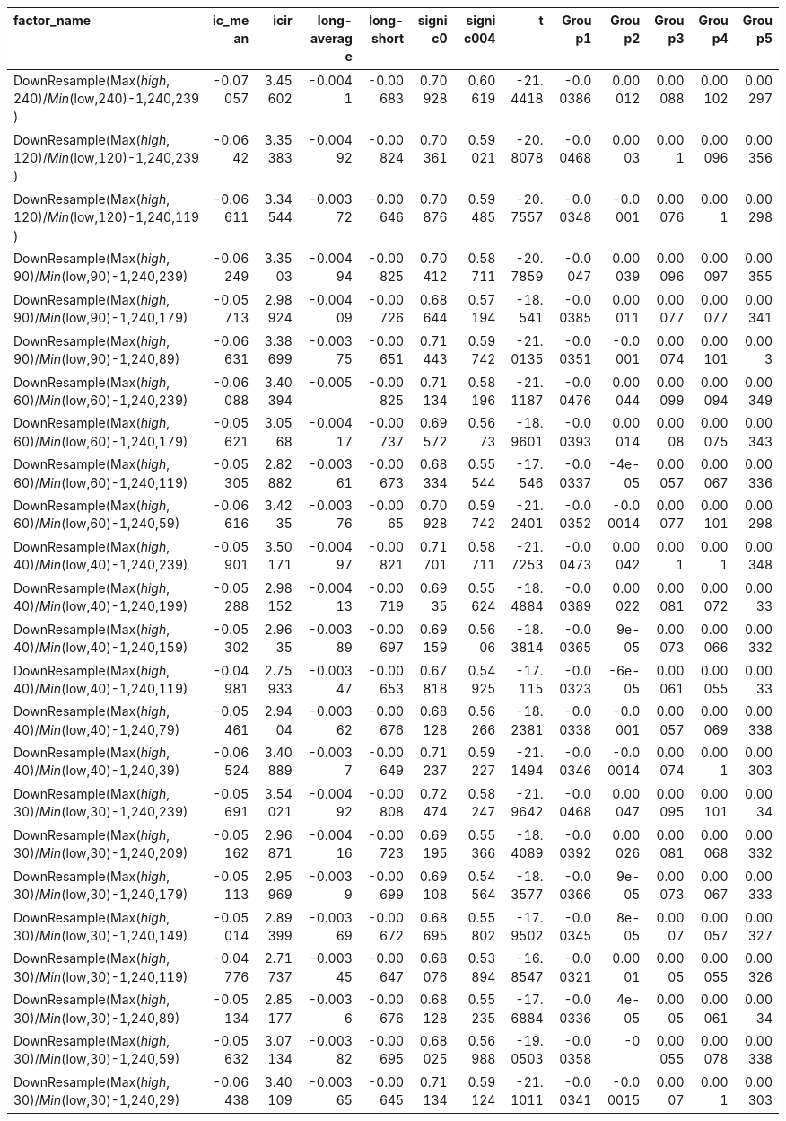 | factor_name                                                              |   ic_mean |    icir |   long-average |   long-short |   signic0 |   signic004 |        t |   Group1 |   Group2 |   Group3 |   Group4 |   Group5 |
|:-------------------------------------------------------------------------|----------:|--------:|---------------:|-------------:|----------:|------------:|---------:|---------:|---------:|---------:|---------:|---------:|
| DownResample(Max($high,240)/Min($low,240)-1,240,239)                     |  -0.07057 | 3.45602 |       -0.0041  |     -0.00683 |   0.70928 |     0.60619 | -21.4418 | -0.00386 |  0.00012 |  0.00088 |  0.00102 |  0.00297 |
| DownResample(Max($high,120)/Min($low,120)-1,240,239)                     |  -0.0642  | 3.35383 |       -0.00492 |     -0.00824 |   0.70361 |     0.59021 | -20.8078 | -0.00468 |  0.0003  |  0.001   |  0.00096 |  0.00356 |
| DownResample(Max($high,120)/Min($low,120)-1,240,119)                     |  -0.06611 | 3.34544 |       -0.00372 |     -0.00646 |   0.70876 |     0.59485 | -20.7557 | -0.00348 | -0.0001  |  0.00076 |  0.001   |  0.00298 |
| DownResample(Max($high,90)/Min($low,90)-1,240,239)                       |  -0.06249 | 3.3503  |       -0.00494 |     -0.00825 |   0.70412 |     0.58711 | -20.7859 | -0.0047  |  0.00039 |  0.00096 |  0.00097 |  0.00355 |
| DownResample(Max($high,90)/Min($low,90)-1,240,179)                       |  -0.05713 | 2.98924 |       -0.00409 |     -0.00726 |   0.68644 |     0.57194 | -18.541  | -0.00385 |  0.00011 |  0.00077 |  0.00077 |  0.00341 |
| DownResample(Max($high,90)/Min($low,90)-1,240,89)                        |  -0.06631 | 3.38699 |       -0.00375 |     -0.00651 |   0.71443 |     0.59742 | -21.0135 | -0.00351 | -0.0001  |  0.00074 |  0.00101 |  0.003   |
| DownResample(Max($high,60)/Min($low,60)-1,240,239)                       |  -0.06088 | 3.40394 |       -0.005   |     -0.00825 |   0.71134 |     0.58196 | -21.1187 | -0.00476 |  0.00044 |  0.00099 |  0.00094 |  0.00349 |
| DownResample(Max($high,60)/Min($low,60)-1,240,179)                       |  -0.05621 | 3.0568  |       -0.00417 |     -0.00737 |   0.69572 |     0.5673  | -18.9601 | -0.00393 |  0.00014 |  0.0008  |  0.00075 |  0.00343 |
| DownResample(Max($high,60)/Min($low,60)-1,240,119)                       |  -0.05305 | 2.82882 |       -0.00361 |     -0.00673 |   0.68334 |     0.55544 | -17.546  | -0.00337 | -4e-05   |  0.00057 |  0.00067 |  0.00336 |
| DownResample(Max($high,60)/Min($low,60)-1,240,59)                        |  -0.06616 | 3.4235  |       -0.00376 |     -0.0065  |   0.70928 |     0.59742 | -21.2401 | -0.00352 | -0.00014 |  0.00077 |  0.00101 |  0.00298 |
| DownResample(Max($high,40)/Min($low,40)-1,240,239)                       |  -0.05901 | 3.50171 |       -0.00497 |     -0.00821 |   0.71701 |     0.58711 | -21.7253 | -0.00473 |  0.00042 |  0.001   |  0.001   |  0.00348 |
| DownResample(Max($high,40)/Min($low,40)-1,240,199)                       |  -0.05288 | 2.98152 |       -0.00413 |     -0.00719 |   0.6935  |     0.55624 | -18.4884 | -0.00389 |  0.00022 |  0.00081 |  0.00072 |  0.0033  |
| DownResample(Max($high,40)/Min($low,40)-1,240,159)                       |  -0.05302 | 2.9635  |       -0.00389 |     -0.00697 |   0.69159 |     0.5606  | -18.3814 | -0.00365 |  9e-05   |  0.00073 |  0.00066 |  0.00332 |
| DownResample(Max($high,40)/Min($low,40)-1,240,119)                       |  -0.04981 | 2.75933 |       -0.00347 |     -0.00653 |   0.67818 |     0.54925 | -17.115  | -0.00323 | -6e-05   |  0.00061 |  0.00055 |  0.0033  |
| DownResample(Max($high,40)/Min($low,40)-1,240,79)                        |  -0.05461 | 2.9404  |       -0.00362 |     -0.00676 |   0.68128 |     0.56266 | -18.2381 | -0.00338 | -0.0001  |  0.00057 |  0.00069 |  0.00338 |
| DownResample(Max($high,40)/Min($low,40)-1,240,39)                        |  -0.06524 | 3.40889 |       -0.0037  |     -0.00649 |   0.71237 |     0.59227 | -21.1494 | -0.00346 | -0.00014 |  0.00074 |  0.001   |  0.00303 |
| DownResample(Max($high,30)/Min($low,30)-1,240,239)                       |  -0.05691 | 3.54021 |       -0.00492 |     -0.00808 |   0.72474 |     0.58247 | -21.9642 | -0.00468 |  0.00047 |  0.00095 |  0.00101 |  0.0034  |
| DownResample(Max($high,30)/Min($low,30)-1,240,209)                       |  -0.05162 | 2.96871 |       -0.00416 |     -0.00723 |   0.69195 |     0.55366 | -18.4089 | -0.00392 |  0.00026 |  0.00081 |  0.00068 |  0.00332 |
| DownResample(Max($high,30)/Min($low,30)-1,240,179)                       |  -0.05113 | 2.95969 |       -0.0039  |     -0.00699 |   0.69108 |     0.54564 | -18.3577 | -0.00366 |  9e-05   |  0.00073 |  0.00067 |  0.00333 |
| DownResample(Max($high,30)/Min($low,30)-1,240,149)                       |  -0.05014 | 2.89399 |       -0.00369 |     -0.00672 |   0.68695 |     0.55802 | -17.9502 | -0.00345 |  8e-05   |  0.0007  |  0.00057 |  0.00327 |
| DownResample(Max($high,30)/Min($low,30)-1,240,119)                       |  -0.04776 | 2.71737 |       -0.00345 |     -0.00647 |   0.68076 |     0.53894 | -16.8547 | -0.00321 |  0.0001  |  0.0005  |  0.00055 |  0.00326 |
| DownResample(Max($high,30)/Min($low,30)-1,240,89)                        |  -0.05134 | 2.85177 |       -0.0036  |     -0.00676 |   0.68128 |     0.55235 | -17.6884 | -0.00336 |  4e-05   |  0.0005  |  0.00061 |  0.0034  |
| DownResample(Max($high,30)/Min($low,30)-1,240,59)                        |  -0.05632 | 3.07134 |       -0.00382 |     -0.00695 |   0.68025 |     0.56988 | -19.0503 | -0.00358 | -0       |  0.00055 |  0.00078 |  0.00338 |
| DownResample(Max($high,30)/Min($low,30)-1,240,29)                        |  -0.06438 | 3.40109 |       -0.00365 |     -0.00645 |   0.71134 |     0.59124 | -21.1011 | -0.00341 | -0.00015 |  0.0007  |  0.001   |  0.00303 |